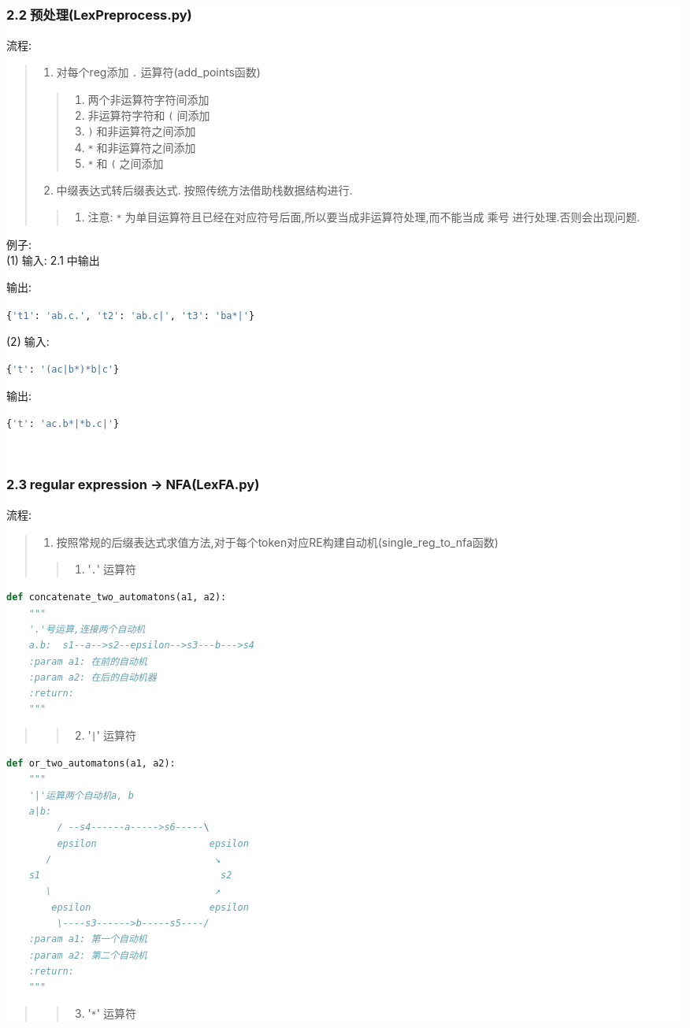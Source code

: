
### 2.2 预处理(LexPreprocess.py)
流程:  

> 1. 对每个reg添加 ```.``` 运算符(add_points函数)
>> 1. 两个非运算符字符间添加
>> 2. 非运算符字符和 ```(``` 间添加
>> 3. ```)``` 和非运算符之间添加
>> 4. ```*``` 和非运算符之间添加
>> 5. ```*``` 和 ```(``` 之间添加
> 2. 中缀表达式转后缀表达式. 按照传统方法借助栈数据结构进行.
>> 1. 注意: ```*``` 为单目运算符且已经在对应符号后面,所以要当成非运算符处理,而不能当成 乘号 进行处理.否则会出现问题.

例子:  
(1) 输入: 2.1 中输出

输出: 
``` python
{'t1': 'ab.c.', 't2': 'ab.c|', 't3': 'ba*|'}
```

(2) 输入: 
``` python
{'t': '(ac|b*)*b|c'}
```

输出:  
``` python
{'t': 'ac.b*|*b.c|'}
```
<br>

### 2.3 regular expression -> NFA(LexFA.py)

流程:  

> 1. 按照常规的后缀表达式求值方法,对于每个token对应RE构建自动机(single_reg_to_nfa函数)
>> 1. '```.```' 运算符
``` python
def concatenate_two_automatons(a1, a2):
    """
    '.'号运算,连接两个自动机
    a.b:  s1--a-->s2--epsilon-->s3---b--->s4
    :param a1: 在前的自动机
    :param a2: 在后的自动机器
    :return:
    """
```
>> 2. '```|```' 运算符
``` python
def or_two_automatons(a1, a2):
    """
    '|'运算两个自动机a, b
    a|b:
         / --s4------a----->s6-----\
         epsilon                    epsilon
       /                             ↘
    s1                                s2
       \                             ↗
        epsilon                     epsilon
         \----s3------>b-----s5----/
    :param a1: 第一个自动机
    :param a2: 第二个自动机
    :return:
    """
```
>> 3. '```*```' 运算符
``` python
```